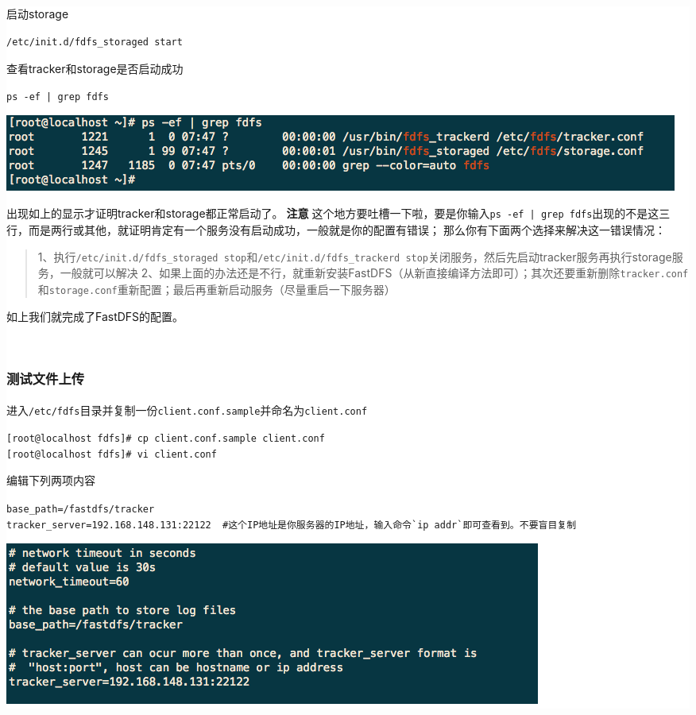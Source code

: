 启动storage
```
/etc/init.d/fdfs_storaged start
```

查看tracker和storage是否启动成功
```
ps -ef | grep fdfs
```

![](fastdfs/7.png)

出现如上的显示才证明tracker和storage都正常启动了。
**注意** 这个地方要吐槽一下啦，要是你输入`ps -ef | grep fdfs`出现的不是这三行，而是两行或其他，就证明肯定有一个服务没有启动成功，一般就是你的配置有错误；
那么你有下面两个选择来解决这一错误情况：

> 1、执行`/etc/init.d/fdfs_storaged stop`和`/etc/init.d/fdfs_trackerd stop`关闭服务，然后先启动tracker服务再执行storage服务，一般就可以解决
> 2、如果上面的办法还是不行，就重新安装FastDFS（从新直接编译方法即可）；其次还要重新删除`tracker.conf`和`storage.conf`重新配置；最后再重新启动服务（尽量重启一下服务器）

如上我们就完成了FastDFS的配置。

<br/>

### 测试文件上传

进入`/etc/fdfs`目录并复制一份`client.conf.sample`并命名为`client.conf`

```
[root@localhost fdfs]# cp client.conf.sample client.conf
[root@localhost fdfs]# vi client.conf
```

编辑下列两项内容
```
base_path=/fastdfs/tracker  
tracker_server=192.168.148.131:22122  #这个IP地址是你服务器的IP地址，输入命令`ip addr`即可查看到。不要盲目复制
```

![](fastdfs/8.png)
